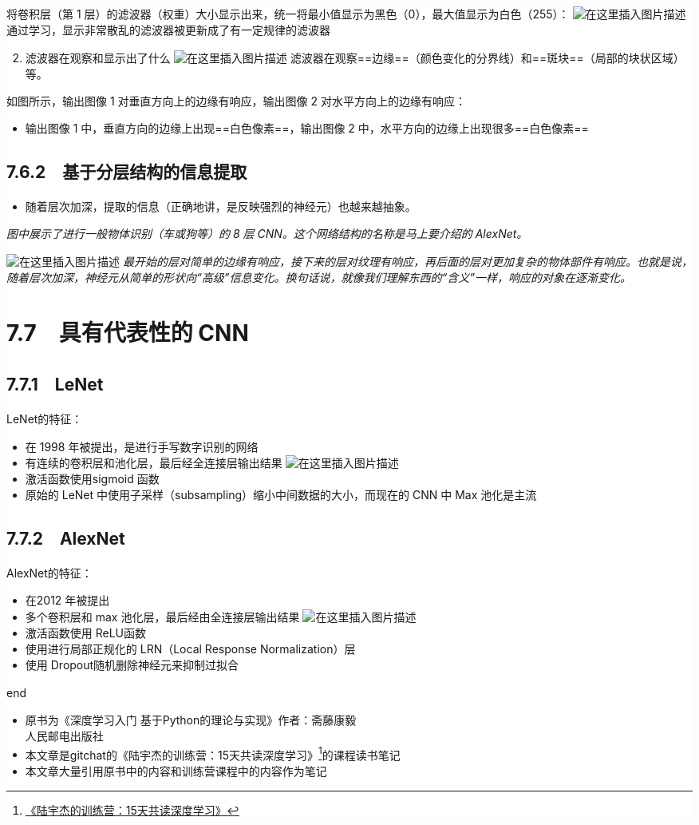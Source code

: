 将卷积层（第 1 层）的滤波器（权重）大小显示出来，统一将最小值显示为黑色（0），最大值显示为白色（255）：
![在这里插入图片描述](https://img-blog.csdnimg.cn/201905281129500.png?x-oss-process=image/watermark,type_ZmFuZ3poZW5naGVpdGk,shadow_10,text_aHR0cHM6Ly9ibG9nLmNzZG4ubmV0L3dlaXhpbl80MzExNDg4NQ==,size_16,color_FFFFFF,t_70)
通过学习，显示非常散乱的滤波器被更新成了有一定规律的滤波器

2. 滤波器在观察和显示出了什么
![在这里插入图片描述](https://img-blog.csdnimg.cn/20190528112943530.png?x-oss-process=image/watermark,type_ZmFuZ3poZW5naGVpdGk,shadow_10,text_aHR0cHM6Ly9ibG9nLmNzZG4ubmV0L3dlaXhpbl80MzExNDg4NQ==,size_16,color_FFFFFF,t_70)
滤波器在观察==边缘==（颜色变化的分界线）和==斑块==（局部的块状区域）等。

如图所示，输出图像 1 对垂直方向上的边缘有响应，输出图像 2 对水平方向上的边缘有响应：

* 输出图像 1 中，垂直方向的边缘上出现==白色像素==，输出图像 2 中，水平方向的边缘上出现很多==白色像素==
## 7.6.2　基于分层结构的信息提取
* 随着层次加深，提取的信息（正确地讲，是反映强烈的神经元）也越来越抽象。

*图中展示了进行一般物体识别（车或狗等）的 8 层 CNN。这个网络结构的名称是马上要介绍的 AlexNet。*

![在这里插入图片描述](https://img-blog.csdnimg.cn/20190528113154804.png?x-oss-process=image/watermark,type_ZmFuZ3poZW5naGVpdGk,shadow_10,text_aHR0cHM6Ly9ibG9nLmNzZG4ubmV0L3dlaXhpbl80MzExNDg4NQ==,size_16,color_FFFFFF,t_70)
*最开始的层对简单的边缘有响应，接下来的层对纹理有响应，再后面的层对更加复杂的物体部件有响应。也就是说，随着层次加深，神经元从简单的形状向“高级”信息变化。换句话说，就像我们理解东西的“含义”一样，响应的对象在逐渐变化。*
# 7.7　具有代表性的 CNN
## 7.7.1　LeNet
LeNet的特征：
*  在 1998 年被提出，是进行手写数字识别的网络
* 有连续的卷积层和池化层，最后经全连接层输出结果
![在这里插入图片描述](https://img-blog.csdnimg.cn/20190528113332926.png?x-oss-process=image/watermark,type_ZmFuZ3poZW5naGVpdGk,shadow_10,text_aHR0cHM6Ly9ibG9nLmNzZG4ubmV0L3dlaXhpbl80MzExNDg4NQ==,size_16,color_FFFFFF,t_70)
* 激活函数使用sigmoid 函数
* 原始的 LeNet 中使用子采样（subsampling）缩小中间数据的大小，而现在的 CNN 中 Max 池化是主流

## 7.7.2　AlexNet
AlexNet的特征：
* 在2012 年被提出
* 多个卷积层和 max 池化层，最后经由全连接层输出结果
![在这里插入图片描述](https://img-blog.csdnimg.cn/20190528113347141.png?x-oss-process=image/watermark,type_ZmFuZ3poZW5naGVpdGk,shadow_10,text_aHR0cHM6Ly9ibG9nLmNzZG4ubmV0L3dlaXhpbl80MzExNDg4NQ==,size_16,color_FFFFFF,t_70)
* 激活函数使用 ReLU函数
* 使用进行局部正规化的 LRN（Local Response Normalization）层
* 使用 Dropout随机删除神经元来抑制过拟合

end
* 原书为《深度学习入门 基于Python的理论与实现》作者：斋藤康毅    
人民邮电出版社
* 本文章是gitchat的《陆宇杰的训练营：15天共读深度学习》[^1]的课程读书笔记
* 本文章大量引用原书中的内容和训练营课程中的内容作为笔记

[^1]:[《陆宇杰的训练营：15天共读深度学习》](https://gitbook.cn/gitchat/column/5cc2b3afd575995386d3abc7)
